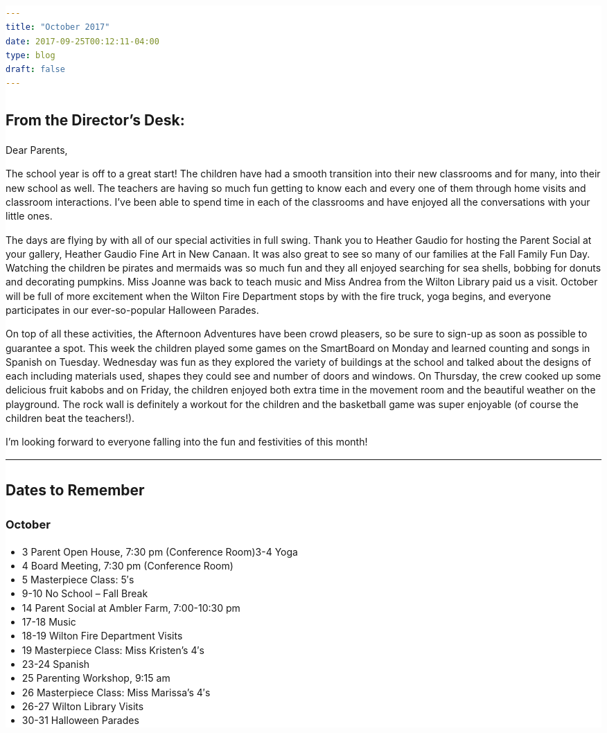 ```yaml
---
title: "October 2017"
date: 2017-09-25T00:12:11-04:00
type: blog
draft: false
---
```


## From the Director’s Desk:

Dear Parents,

The school year is off to a great start! The children have had a smooth transition into their new classrooms and for many, into their new school as well. The teachers are having so much fun getting to know each and every one of them through home visits and classroom interactions. I’ve been able to spend time in each of the classrooms and have enjoyed all the conversations with your little ones.

The days are flying by with all of our special activities in full swing. Thank you to Heather Gaudio for hosting the Parent Social at your gallery, Heather Gaudio Fine Art in New Canaan. It was also great to see so many of our families at the Fall Family Fun Day. Watching the children be pirates and mermaids was so much fun and they all enjoyed searching for sea shells, bobbing for donuts and decorating pumpkins. Miss Joanne was back to teach music and Miss Andrea from the Wilton Library paid us a visit. October will be full of more excitement when the Wilton Fire Department stops by with the fire truck, yoga begins, and everyone participates in our ever-so-popular Halloween Parades.

On top of all these activities, the Afternoon Adventures have been crowd pleasers, so be sure to sign-up as soon as possible to guarantee a spot. This week the children played some games on the SmartBoard on Monday and learned counting and songs in Spanish on Tuesday. Wednesday was fun as they explored the variety of buildings at the school and talked about the designs of each including materials used, shapes they could see and number of doors and windows. On Thursday, the crew cooked up some delicious fruit kabobs and on Friday, the children enjoyed both extra time in the movement room and the beautiful weather on the playground. The rock wall is definitely a workout for the children and the basketball game was super enjoyable (of course the children beat the teachers!).

I’m looking forward to everyone falling into the fun and festivities of this month!

---

## Dates to Remember

### October

* 3  Parent Open House, 7:30 pm (Conference Room)3-4  Yoga
* 4  Board Meeting, 7:30 pm (Conference Room)
* 5  Masterpiece Class: 5′s
* 9-10  No School – Fall Break
* 14  Parent Social at Ambler Farm, 7:00-10:30 pm
* 17-18  Music
* 18-19  Wilton Fire Department Visits
* 19 Masterpiece Class: Miss Kristen’s 4′s
* 23-24 Spanish
* 25 Parenting Workshop, 9:15 am
* 26 Masterpiece Class: Miss Marissa’s 4′s
* 26-27  Wilton Library Visits
* 30-31  Halloween Parades
